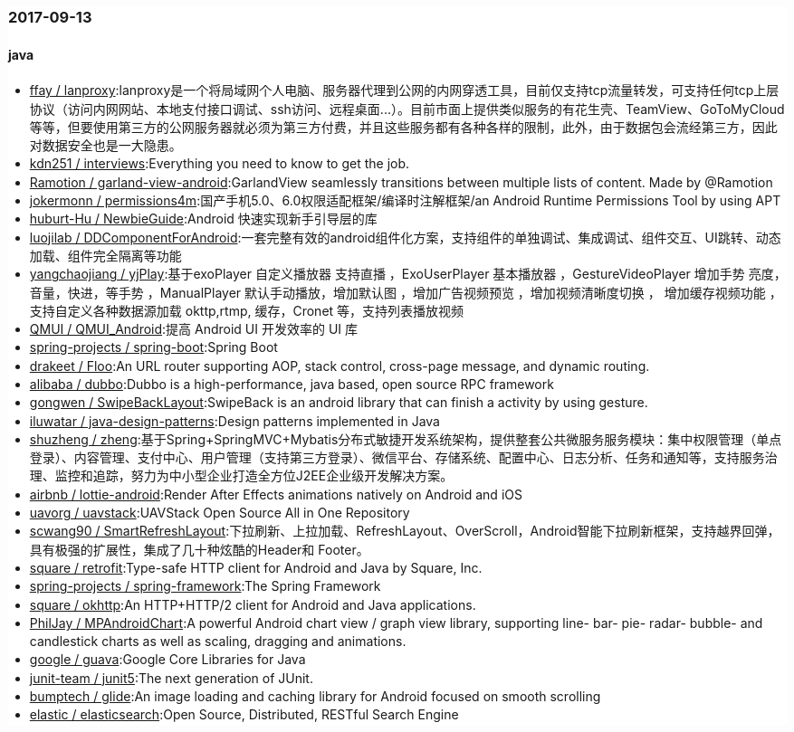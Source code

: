 ### 2017-09-13

#### java
* [ffay / lanproxy](https://github.com/ffay/lanproxy):lanproxy是一个将局域网个人电脑、服务器代理到公网的内网穿透工具，目前仅支持tcp流量转发，可支持任何tcp上层协议（访问内网网站、本地支付接口调试、ssh访问、远程桌面...）。目前市面上提供类似服务的有花生壳、TeamView、GoToMyCloud等等，但要使用第三方的公网服务器就必须为第三方付费，并且这些服务都有各种各样的限制，此外，由于数据包会流经第三方，因此对数据安全也是一大隐患。
* [kdn251 / interviews](https://github.com/kdn251/interviews):Everything you need to know to get the job.
* [Ramotion / garland-view-android](https://github.com/Ramotion/garland-view-android):GarlandView seamlessly transitions between multiple lists of content. Made by @Ramotion
* [jokermonn / permissions4m](https://github.com/jokermonn/permissions4m):国产手机5.0、6.0权限适配框架/编译时注解框架/an Android Runtime Permissions Tool by using APT
* [huburt-Hu / NewbieGuide](https://github.com/huburt-Hu/NewbieGuide):Android 快速实现新手引导层的库
* [luojilab / DDComponentForAndroid](https://github.com/luojilab/DDComponentForAndroid):一套完整有效的android组件化方案，支持组件的单独调试、集成调试、组件交互、UI跳转、动态加载、组件完全隔离等功能
* [yangchaojiang / yjPlay](https://github.com/yangchaojiang/yjPlay):基于exoPlayer 自定义播放器 支持直播 ，ExoUserPlayer 基本播放器 ，GestureVideoPlayer 增加手势 亮度，音量，快进，等手势 ，ManualPlayer 默认手动播放，增加默认图 ，增加广告视频预览 ，增加视频清晰度切换 ， 增加缓存视频功能 ，支持自定义各种数据源加载 okttp,rtmp, 缓存，Cronet 等，支持列表播放视频
* [QMUI / QMUI_Android](https://github.com/QMUI/QMUI_Android):提高 Android UI 开发效率的 UI 库
* [spring-projects / spring-boot](https://github.com/spring-projects/spring-boot):Spring Boot
* [drakeet / Floo](https://github.com/drakeet/Floo):An URL router supporting AOP, stack control, cross-page message, and dynamic routing.
* [alibaba / dubbo](https://github.com/alibaba/dubbo):Dubbo is a high-performance, java based, open source RPC framework
* [gongwen / SwipeBackLayout](https://github.com/gongwen/SwipeBackLayout):SwipeBack is an android library that can finish a activity by using gesture.
* [iluwatar / java-design-patterns](https://github.com/iluwatar/java-design-patterns):Design patterns implemented in Java
* [shuzheng / zheng](https://github.com/shuzheng/zheng):基于Spring+SpringMVC+Mybatis分布式敏捷开发系统架构，提供整套公共微服务服务模块：集中权限管理（单点登录）、内容管理、支付中心、用户管理（支持第三方登录）、微信平台、存储系统、配置中心、日志分析、任务和通知等，支持服务治理、监控和追踪，努力为中小型企业打造全方位J2EE企业级开发解决方案。
* [airbnb / lottie-android](https://github.com/airbnb/lottie-android):Render After Effects animations natively on Android and iOS
* [uavorg / uavstack](https://github.com/uavorg/uavstack):UAVStack Open Source All in One Repository
* [scwang90 / SmartRefreshLayout](https://github.com/scwang90/SmartRefreshLayout):下拉刷新、上拉加载、RefreshLayout、OverScroll，Android智能下拉刷新框架，支持越界回弹，具有极强的扩展性，集成了几十种炫酷的Header和 Footer。
* [square / retrofit](https://github.com/square/retrofit):Type-safe HTTP client for Android and Java by Square, Inc.
* [spring-projects / spring-framework](https://github.com/spring-projects/spring-framework):The Spring Framework
* [square / okhttp](https://github.com/square/okhttp):An HTTP+HTTP/2 client for Android and Java applications.
* [PhilJay / MPAndroidChart](https://github.com/PhilJay/MPAndroidChart):A powerful Android chart view / graph view library, supporting line- bar- pie- radar- bubble- and candlestick charts as well as scaling, dragging and animations.
* [google / guava](https://github.com/google/guava):Google Core Libraries for Java
* [junit-team / junit5](https://github.com/junit-team/junit5):The next generation of JUnit.
* [bumptech / glide](https://github.com/bumptech/glide):An image loading and caching library for Android focused on smooth scrolling
* [elastic / elasticsearch](https://github.com/elastic/elasticsearch):Open Source, Distributed, RESTful Search Engine
